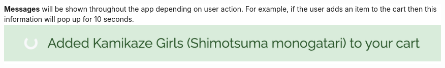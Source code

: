 **Messages** will be shown throughout the app depending on user action. For example, if the user adds an item to the cart then this information will pop up for 10 seconds.
![message](/documentation/feature_testing_images/add-message.png)







